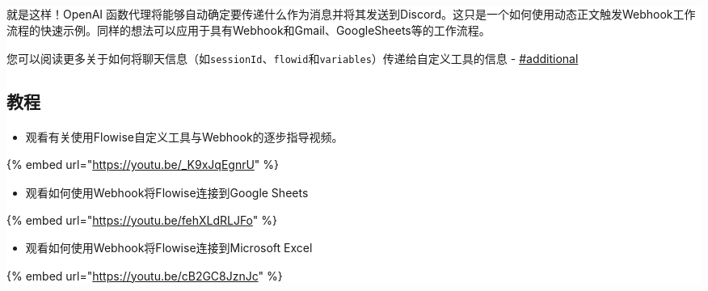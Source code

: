 就是这样！OpenAI 函数代理将能够自动确定要传递什么作为消息并将其发送到Discord。这只是一个如何使用动态正文触发Webhook工作流程的快速示例。同样的想法可以应用于具有Webhook和Gmail、GoogleSheets等的工作流程。

您可以阅读更多关于如何将聊天信息（如`sessionId`、`flowid`和`variables`）传递给自定义工具的信息 - [#additional](../integrations/langchain/tools/custom-tool.md#additional "mention")

## 教程

* 观看有关使用Flowise自定义工具与Webhook的逐步指导视频。

{% embed url="https://youtu.be/_K9xJqEgnrU" %}

* 观看如何使用Webhook将Flowise连接到Google Sheets

{% embed url="https://youtu.be/fehXLdRLJFo" %}

* 观看如何使用Webhook将Flowise连接到Microsoft Excel

{% embed url="https://youtu.be/cB2GC8JznJc" %}

